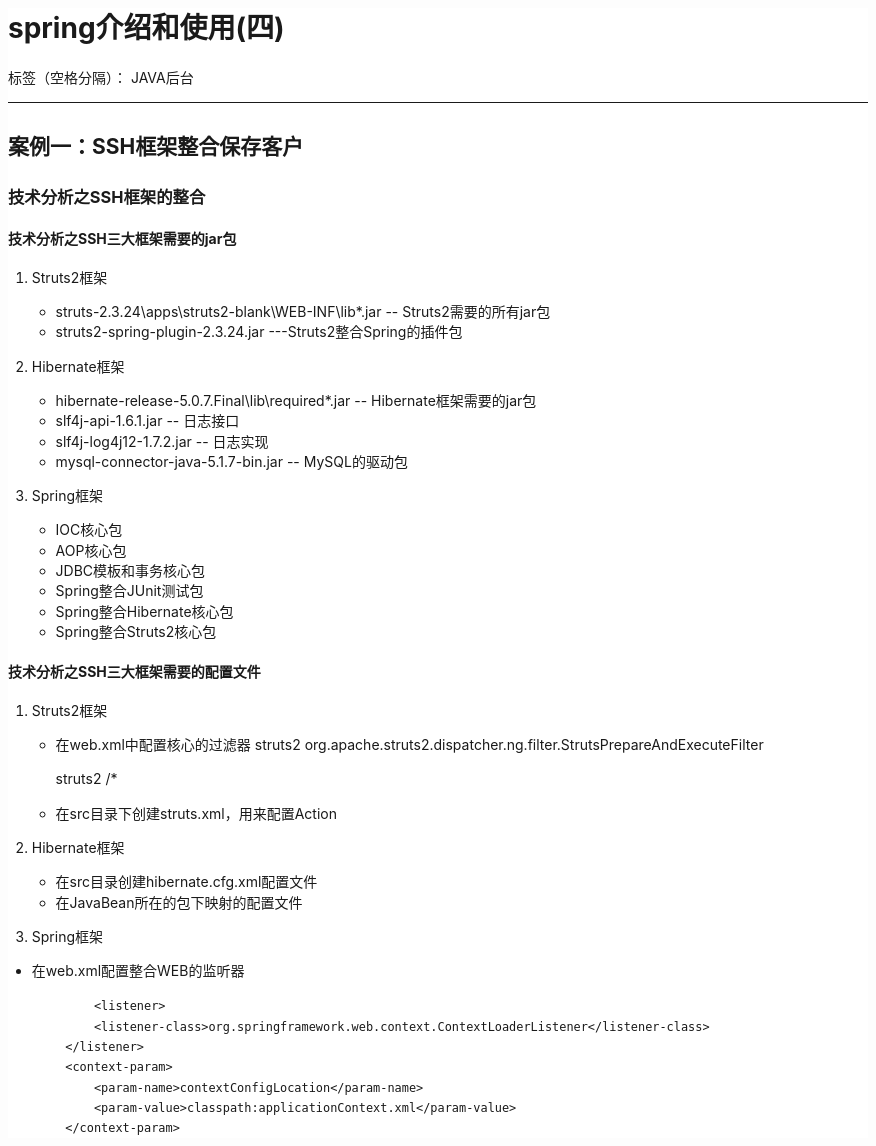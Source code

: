 # spring介绍和使用(四)

标签（空格分隔）： JAVA后台

---

## 案例一：SSH框架整合保存客户

### 技术分析之SSH框架的整合

#### 技术分析之SSH三大框架需要的jar包
1. Struts2框架
    * struts-2.3.24\apps\struts2-blank\WEB-INF\lib\*.jar        -- Struts2需要的所有jar包
    * struts2-spring-plugin-2.3.24.jar                          ---Struts2整合Spring的插件包

2. Hibernate框架
    * hibernate-release-5.0.7.Final\lib\required\*.jar          -- Hibernate框架需要的jar包
    * slf4j-api-1.6.1.jar                                       -- 日志接口
    * slf4j-log4j12-1.7.2.jar                                   -- 日志实现
    * mysql-connector-java-5.1.7-bin.jar                        -- MySQL的驱动包

3. Spring框架
    * IOC核心包
    * AOP核心包
    * JDBC模板和事务核心包
    * Spring整合JUnit测试包
    * Spring整合Hibernate核心包
    * Spring整合Struts2核心包

#### 技术分析之SSH三大框架需要的配置文件
1. Struts2框架
    * 在web.xml中配置核心的过滤器
        <filter>
            <filter-name>struts2</filter-name>
            <filter-class>org.apache.struts2.dispatcher.ng.filter.StrutsPrepareAndExecuteFilter</filter-class>
        </filter>

        <filter-mapping>
            <filter-name>struts2</filter-name>
            <url-pattern>/*</url-pattern>
        </filter-mapping>

    * 在src目录下创建struts.xml，用来配置Action

2. Hibernate框架
    * 在src目录创建hibernate.cfg.xml配置文件
    * 在JavaBean所在的包下映射的配置文件

3. Spring框架
* 在web.xml配置整合WEB的监听器
```
            <listener>
            <listener-class>org.springframework.web.context.ContextLoaderListener</listener-class>
        </listener>
        <context-param>
            <param-name>contextConfigLocation</param-name>
            <param-value>classpath:applicationContext.xml</param-value>
        </context-param>
```
